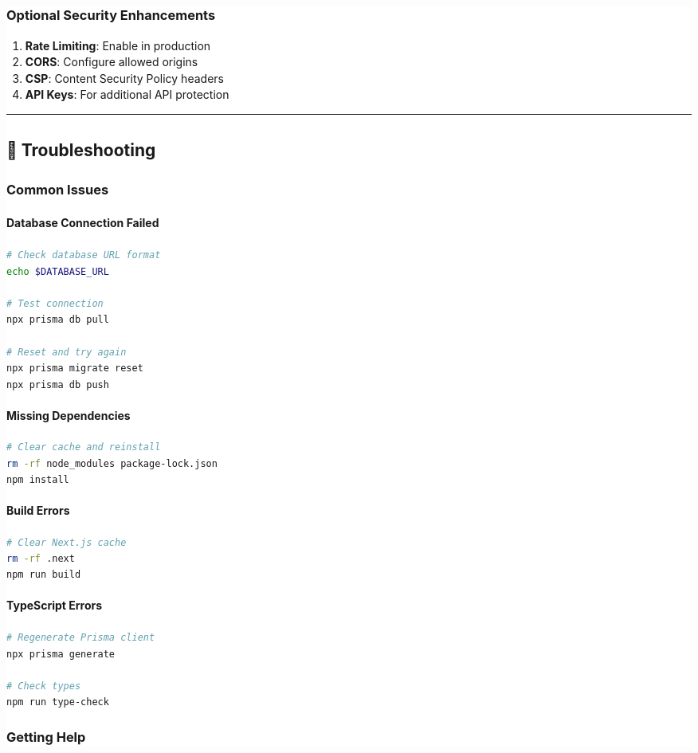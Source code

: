 ### Optional Security Enhancements

1. **Rate Limiting**: Enable in production
2. **CORS**: Configure allowed origins
3. **CSP**: Content Security Policy headers
4. **API Keys**: For additional API protection

---

## 🚨 Troubleshooting

### Common Issues

#### Database Connection Failed

```bash
# Check database URL format
echo $DATABASE_URL

# Test connection
npx prisma db pull

# Reset and try again
npx prisma migrate reset
npx prisma db push
```

#### Missing Dependencies

```bash
# Clear cache and reinstall
rm -rf node_modules package-lock.json
npm install
```

#### Build Errors

```bash
# Clear Next.js cache
rm -rf .next
npm run build
```

#### TypeScript Errors

```bash
# Regenerate Prisma client
npx prisma generate

# Check types
npm run type-check
```

### Getting Help
